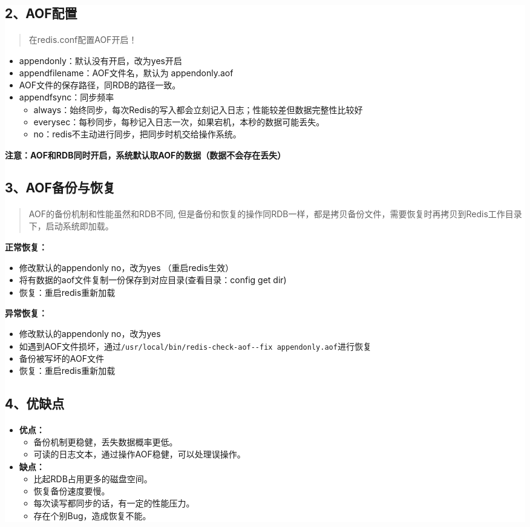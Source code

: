 



## 2、AOF配置



> 在redis.conf配置AOF开启！



- appendonly：默认没有开启，改为yes开启
- appendfilename：AOF文件名，默认为 appendonly.aof
- AOF文件的保存路径，同RDB的路径一致。
- appendfsync：同步频率
  -  always：始终同步，每次Redis的写入都会立刻记入日志；性能较差但数据完整性比较好
  - everysec：每秒同步，每秒记入日志一次，如果宕机，本秒的数据可能丢失。
  - no：redis不主动进行同步，把同步时机交给操作系统。



**注意：AOF和RDB同时开启，系统默认取AOF的数据（数据不会存在丢失）**



## 3、AOF备份与恢复





> AOF的备份机制和性能虽然和RDB不同, 但是备份和恢复的操作同RDB一样，都是拷贝备份文件，需要恢复时再拷贝到Redis工作目录下，启动系统即加载。



**正常恢复：**

- 修改默认的appendonly no，改为yes （重启redis生效）
- 将有数据的aof文件复制一份保存到对应目录(查看目录：config get dir)
- 恢复：重启redis重新加载

**异常恢复：**

- 修改默认的appendonly no，改为yes
- 如遇到AOF文件损坏，通过`/usr/local/bin/redis-check-aof--fix appendonly.aof`进行恢复
- 备份被写坏的AOF文件
- 恢复：重启redis重新加载











## 4、优缺点



- **优点：**
  - 备份机制更稳健，丢失数据概率更低。
  - 可读的日志文本，通过操作AOF稳健，可以处理误操作。
- **缺点：**
  - 比起RDB占用更多的磁盘空间。
  - 恢复备份速度要慢。
  - 每次读写都同步的话，有一定的性能压力。
  - 存在个别Bug，造成恢复不能。
